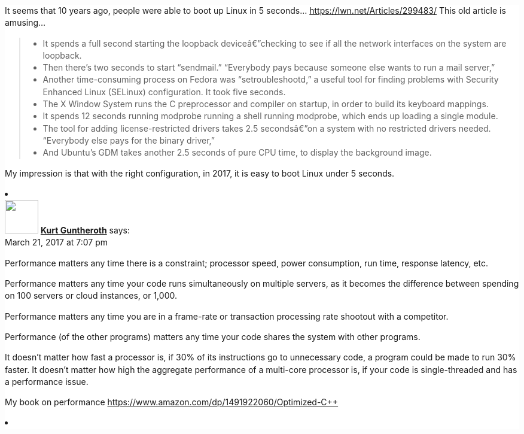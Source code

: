 <p>It seems that 10 years ago, people were able to boot up Linux in 5 seconds&#8230; <a href="https://lwn.net/Articles/299483/" rel="nofollow ugc">https://lwn.net/Articles/299483/</a> This old article is amusing&#8230; </p>
<blockquote>
<ul>
<li>
It spends a full second starting the loopback deviceâ€”checking to see if all the network interfaces on the system are loopback.
</li>
<li>
Then there&rsquo;s two seconds to start &ldquo;sendmail.&rdquo; &ldquo;Everybody pays because someone else wants to run a mail server,&rdquo;
</li>
<li>
Another time-consuming process on Fedora was &ldquo;setroubleshootd,&rdquo; a useful tool for finding problems with Security Enhanced Linux (SELinux) configuration. It took five seconds.
</li>
<li>
The X Window System runs the C preprocessor and compiler on startup, in order to build its keyboard mappings.
</li>
<li>
It spends 12 seconds running modprobe running a shell running modprobe, which ends up loading a single module.
</li>
<li>
The tool for adding license-restricted drivers takes 2.5 secondsâ€”on a system with no restricted drivers needed. &ldquo;Everybody else pays for the binary driver,&rdquo;
</li>
<li>And Ubuntu&rsquo;s GDM takes another 2.5 seconds of pure CPU time, to display the background image.</li>
</ul>
</blockquote>
<p>My impression is that with the right configuration, in 2017, it is easy to boot Linux under 5 seconds.</p>
</div>
</li>
</ol>
</li>
<li id="comment-276070" class="comment odd alt thread-odd thread-alt depth-1">
<div class="comment-author vcard">
<img alt src="https://secure.gravatar.com/avatar/70ff9a294fa0d6b740b22d3d72081498?s=56&#038;d=mm&#038;r=g" srcset="https://secure.gravatar.com/avatar/70ff9a294fa0d6b740b22d3d72081498?s=112&#038;d=mm&#038;r=g 2x" class="avatar avatar-56 photo" height="56" width="56" loading="lazy" decoding="async" /> <b class="fn"><a href="http://www.guntheroth.com" class="url" rel="ugc external nofollow">Kurt Guntheroth</a></b> <span class="says">says:</span> </div>
<div class="comment-metadata"><time datetime="2017-03-21T19:07:59+00:00">March 21, 2017 at 7:07 pm</time></a> </div>
<div class="comment-content">
<p>Performance matters any time there is a constraint; processor speed, power consumption, run time, response latency, etc.</p>
<p>Performance matters any time your code runs simultaneously on multiple servers, as it becomes the difference between spending on 100 servers or cloud instances, or 1,000.</p>
<p>Performance matters any time you are in a frame-rate or transaction processing rate shootout with a competitor.</p>
<p>Performance (of the other programs) matters any time your code shares the system with other programs.</p>
<p>It doesn&rsquo;t matter how fast a processor is, if 30% of its instructions go to unnecessary code, a program could be made to run 30% faster. It doesn&rsquo;t matter how high the aggregate performance of a multi-core processor is, if your code is single-threaded and has a performance issue.</p>
<p>My book on performance <a href="https://www.amazon.com/dp/1491922060/Optimized-C++" rel="nofollow ugc">https://www.amazon.com/dp/1491922060/Optimized-C++</a></p>
</div>
</li>
<li id="comment-276071" class="comment even thread-even depth-1 parent">
<div class="comment-author vcard">